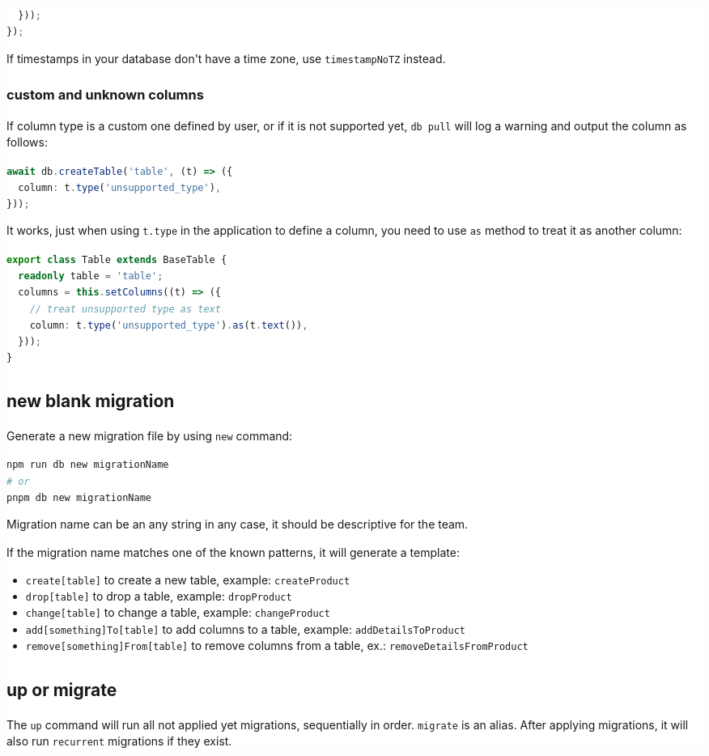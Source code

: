 ```ts
  }));
});
```

If timestamps in your database don't have a time zone, use `timestampNoTZ` instead.

### custom and unknown columns

If column type is a custom one defined by user, or if it is not supported yet, `db pull` will log a warning and output the column as follows:

```ts
await db.createTable('table', (t) => ({
  column: t.type('unsupported_type'),
}));
```

It works, just when using `t.type` in the application to define a column, you need to use `as` method to treat it as another column:

```ts
export class Table extends BaseTable {
  readonly table = 'table';
  columns = this.setColumns((t) => ({
    // treat unsupported type as text
    column: t.type('unsupported_type').as(t.text()),
  }));
}
```

## new blank migration

Generate a new migration file by using `new` command:

```sh
npm run db new migrationName
# or
pnpm db new migrationName
```

Migration name can be an any string in any case, it should be descriptive for the team.

If the migration name matches one of the known patterns, it will generate a template:

- `create[table]` to create a new table, example: `createProduct`
- `drop[table]` to drop a table, example: `dropProduct`
- `change[table]` to change a table, example: `changeProduct`
- `add[something]To[table]` to add columns to a table, example: `addDetailsToProduct`
- `remove[something]From[table]` to remove columns from a table, ex.: `removeDetailsFromProduct`

## up or migrate

The `up` command will run all not applied yet migrations, sequentially in order.
`migrate` is an alias.
After applying migrations, it will also run `recurrent` migrations if they exist.
